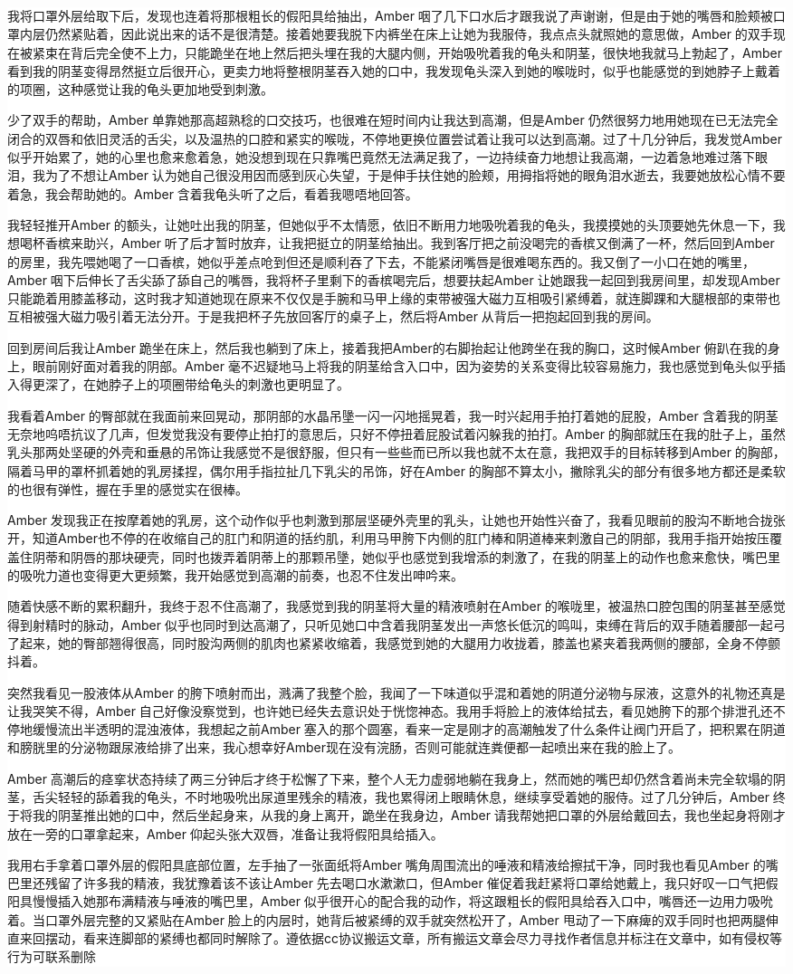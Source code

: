 我将口罩外层给取下后，发现也连着将那根粗长的假阳具给抽出，Amber 咽了几下口水后才跟我说了声谢谢，但是由于她的嘴唇和脸颊被口罩内层仍然紧贴着，因此说出来的话不是很清楚。接着她要我脱下内裤坐在床上让她为我服侍，我点点头就照她的意思做，Amber 的双手现在被紧束在背后完全使不上力，只能跪坐在地上然后把头埋在我的大腿内侧，开始吸吮着我的龟头和阴茎，很快地我就马上勃起了，Amber 看到我的阴茎变得昂然挺立后很开心，更卖力地将整根阴茎吞入她的口中，我发现龟头深入到她的喉咙时，似乎也能感觉的到她脖子上戴着的项圈，这种感觉让我的龟头更加地受到刺激。 

少了双手的帮助，Amber 单靠她那高超熟稔的口交技巧，也很难在短时间内让我达到高潮，但是Amber 仍然很努力地用她现在已无法完全闭合的双唇和依旧灵活的舌尖，以及温热的口腔和紧实的喉咙，不停地更换位置尝试着让我可以达到高潮。过了十几分钟后，我发觉Amber 似乎开始累了，她的心里也愈来愈着急，她没想到现在只靠嘴巴竟然无法满足我了，一边持续奋力地想让我高潮，一边着急地难过落下眼泪，我为了不想让Amber 认为她自己很没用因而感到灰心失望，于是伸手扶住她的脸颊，用拇指将她的眼角泪水逝去，我要她放松心情不要着急，我会帮助她的。Amber 含着我龟头听了之后，看着我嗯唔地回答。 

我轻轻推开Amber 的额头，让她吐出我的阴茎，但她似乎不太情愿，依旧不断用力地吸吮着我的龟头，我摸摸她的头顶要她先休息一下，我想喝杯香槟来助兴，Amber 听了后才暂时放弃，让我把挺立的阴茎给抽出。我到客厅把之前没喝完的香槟又倒满了一杯，然后回到Amber 的房里，我先喂她喝了一口香槟，她似乎差点呛到但还是顺利吞了下去，不能紧闭嘴唇是很难喝东西的。我又倒了一小口在她的嘴里，Amber 咽下后伸长了舌尖舔了舔自己的嘴唇，我将杯子里剩下的香槟喝完后，想要扶起Amber 让她跟我一起回到我房间里，却发现Amber 只能跪着用膝盖移动，这时我才知道她现在原来不仅仅是手腕和马甲上缘的束带被强大磁力互相吸引紧缚着，就连脚踝和大腿根部的束带也互相被强大磁力吸引着无法分开。于是我把杯子先放回客厅的桌子上，然后将Amber 从背后一把抱起回到我的房间。 

回到房间后我让Amber 跪坐在床上，然后我也躺到了床上，接着我把Amber的右脚抬起让他跨坐在我的胸口，这时候Amber 俯趴在我的身上，眼前刚好面对着我的阴部。Amber 毫不迟疑地马上将我的阴茎给含入口中，因为姿势的关系变得比较容易施力，我也感觉到龟头似乎插入得更深了，在她脖子上的项圈带给龟头的刺激也更明显了。 

我看着Amber 的臀部就在我面前来回晃动，那阴部的水晶吊墬一闪一闪地摇晃着，我一时兴起用手拍打着她的屁股，Amber 含着我的阴茎无奈地呜唔抗议了几声，但发觉我没有要停止拍打的意思后，只好不停扭着屁股试着闪躲我的拍打。Amber 的胸部就压在我的肚子上，虽然乳头那两处坚硬的外壳和垂悬的吊饰让我感觉不是很舒服，但只有一些些而已所以我也就不太在意，我把双手的目标转移到Amber 的胸部，隔着马甲的罩杯抓着她的乳房揉捏，偶尔用手指拉扯几下乳尖的吊饰，好在Amber 的胸部不算太小，撇除乳尖的部分有很多地方都还是柔软的也很有弹性，握在手里的感觉实在很棒。 

Amber 发现我正在按摩着她的乳房，这个动作似乎也刺激到那层坚硬外壳里的乳头，让她也开始性兴奋了，我看见眼前的股沟不断地合拢张开，知道Amber也不停的在收缩自己的肛门和阴道的括约肌，利用马甲胯下内侧的肛门棒和阴道棒来刺激自己的阴部，我用手指开始按压覆盖住阴蒂和阴唇的那块硬壳，同时也拨弄着阴蒂上的那颗吊墬，她似乎也感觉到我增添的刺激了，在我的阴茎上的动作也愈来愈快，嘴巴里的吸吮力道也变得更大更频繁，我开始感觉到高潮的前奏，也忍不住发出呻吟来。 

随着快感不断的累积翻升，我终于忍不住高潮了，我感觉到我的阴茎将大量的精液喷射在Amber 的喉咙里，被温热口腔包围的阴茎甚至感觉得到射精时的脉动，Amber 似乎也同时到达高潮了，只听见她口中含着我阴茎发出一声悠长低沉的鸣叫，束缚在背后的双手随着腰部一起弓了起来，她的臀部翘得很高，同时股沟两侧的肌肉也紧紧收缩着，我感觉到她的大腿用力收拢着，膝盖也紧夹着我两侧的腰部，全身不停颤抖着。 

突然我看见一股液体从Amber 的胯下喷射而出，溅满了我整个脸，我闻了一下味道似乎混和着她的阴道分泌物与尿液，这意外的礼物还真是让我哭笑不得，Amber 自己好像没察觉到，也许她已经失去意识处于恍惚神态。我用手将脸上的液体给拭去，看见她胯下的那个排泄孔还不停地缓慢流出半透明的混浊液体，我想起之前Amber 塞入的那个圆塞，看来一定是刚才的高潮触发了什么条件让阀门开启了，把积累在阴道和膀胱里的分泌物跟尿液给排了出来，我心想幸好Amber现在没有浣肠，否则可能就连粪便都一起喷出来在我的脸上了。 

Amber 高潮后的痉挛状态持续了两三分钟后才终于松懈了下来，整个人无力虚弱地躺在我身上，然而她的嘴巴却仍然含着尚未完全软塌的阴茎，舌尖轻轻的舔着我的龟头，不时地吸吮出尿道里残余的精液，我也累得闭上眼睛休息，继续享受着她的服侍。过了几分钟后，Amber 终于将我的阴茎推出她的口中，然后坐起身来，从我的身上离开，跪坐在我身边，Amber 请我帮她把口罩的外层给戴回去，我也坐起身将刚才放在一旁的口罩拿起来，Amber 仰起头张大双唇，准备让我将假阳具给插入。 

我用右手拿着口罩外层的假阳具底部位置，左手抽了一张面纸将Amber 嘴角周围流出的唾液和精液给擦拭干净，同时我也看见Amber 的嘴巴里还残留了许多我的精液，我犹豫着该不该让Amber 先去喝口水漱漱口，但Amber 催促着我赶紧将口罩给她戴上，我只好叹一口气把假阳具慢慢插入她那布满精液与唾液的嘴巴里，Amber 似乎很开心的配合我的动作，将这跟粗长的假阳具给吞入口中，嘴唇还一边用力吸吮着。当口罩外层完整的又紧贴在Amber 脸上的内层时，她背后被紧缚的双手就突然松开了，Amber 甩动了一下麻痺的双手同时也把两腿伸直来回摆动，看来连脚部的紧缚也都同时解除了。遵依据cc协议搬运文章，所有搬运文章会尽力寻找作者信息并标注在文章中，如有侵权等行为可联系删除

